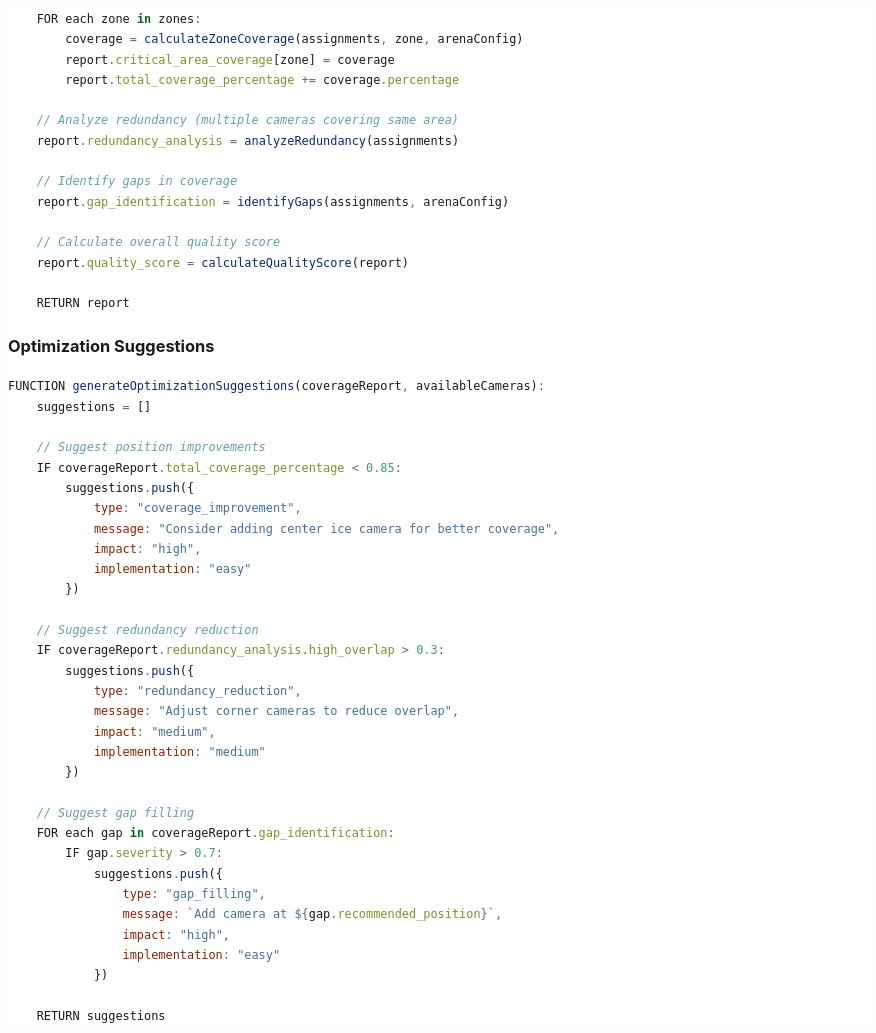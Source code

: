 ```javascript
    FOR each zone in zones:
        coverage = calculateZoneCoverage(assignments, zone, arenaConfig)
        report.critical_area_coverage[zone] = coverage
        report.total_coverage_percentage += coverage.percentage
    
    // Analyze redundancy (multiple cameras covering same area)
    report.redundancy_analysis = analyzeRedundancy(assignments)
    
    // Identify gaps in coverage
    report.gap_identification = identifyGaps(assignments, arenaConfig)
    
    // Calculate overall quality score
    report.quality_score = calculateQualityScore(report)
    
    RETURN report
```

### Optimization Suggestions
```javascript
FUNCTION generateOptimizationSuggestions(coverageReport, availableCameras):
    suggestions = []
    
    // Suggest position improvements
    IF coverageReport.total_coverage_percentage < 0.85:
        suggestions.push({
            type: "coverage_improvement",
            message: "Consider adding center ice camera for better coverage",
            impact: "high",
            implementation: "easy"
        })
    
    // Suggest redundancy reduction
    IF coverageReport.redundancy_analysis.high_overlap > 0.3:
        suggestions.push({
            type: "redundancy_reduction",
            message: "Adjust corner cameras to reduce overlap",
            impact: "medium",
            implementation: "medium"
        })
    
    // Suggest gap filling
    FOR each gap in coverageReport.gap_identification:
        IF gap.severity > 0.7:
            suggestions.push({
                type: "gap_filling",
                message: `Add camera at ${gap.recommended_position}`,
                impact: "high",
                implementation: "easy"
            })
    
    RETURN suggestions
```
